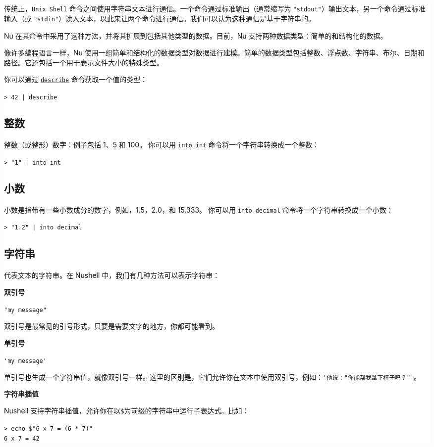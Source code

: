```toc

```


传统上，`Unix Shell` 命令之间使用字符串文本进行通信。一个命令通过标准输出（通常缩写为 `"stdout"`）输出文本，另一个命令通过标准输入（或 `"stdin"`）读入文本，以此来让两个命令进行通信。我们可以认为这种通信是基于字符串的。

Nu 在其命令中采用了这种方法，并将其扩展到包括其他类型的数据。目前，Nu 支持两种数据类型：简单的和结构化的数据。

像许多编程语言一样，Nu 使用一组简单和结构化的数据类型对数据进行建模。简单的数据类型包括整数、浮点数、字符串、布尔、日期和路径。它还包括一个用于表示文件大小的特殊类型。

你可以通过 [`describe`](https://www.nushell.sh/commands/docs/describe.html) 命令获取一个值的类型：

```shell
> 42 | describe
```

## 整数

整数（或整形）数字：例子包括 1、5 和 100。 你可以用 `into int` 命令将一个字符串转换成一个整数：

```shell
> "1" | into int
```

## 小数

小数是指带有一些小数成分的数字，例如，1.5，2.0，和 15.333。 你可以用 `into decimal` 命令将一个字符串转换成一个小数：

```shell
> "1.2" | into decimal
```

## 字符串

代表文本的字符串。在 Nushell 中，我们有几种方法可以表示字符串：

**双引号**

```shell
"my message"
```

双引号是最常见的引号形式，只要是需要文字的地方，你都可能看到。

**单引号**

```shell
'my message'
```

单引号也生成一个字符串值，就像双引号一样。这里的区别是，它们允许你在文本中使用双引号，例如：`'他说："你能帮我拿下杯子吗？"'`。

**字符串插值**

Nushell 支持字符串插值，允许你在以`$`为前缀的字符串中运行子表达式。比如：

```shell
> echo $"6 x 7 = (6 * 7)"
6 x 7 = 42
```
